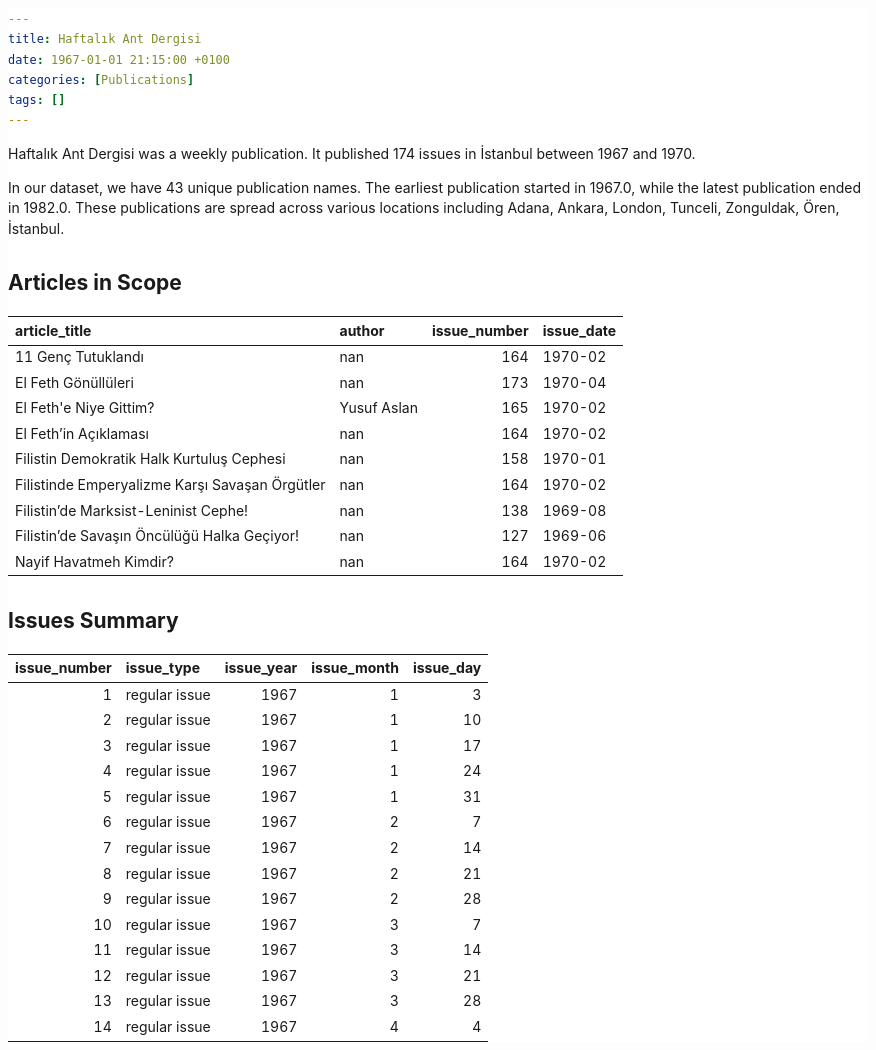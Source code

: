 ```yaml
---
title: Haftalık Ant Dergisi
date: 1967-01-01 21:15:00 +0100
categories: [Publications]
tags: []
---
```


Haftalık Ant Dergisi was a weekly publication. It published 174 issues in İstanbul between 1967 and 1970.

In our dataset, we have 43 unique publication names. The earliest publication started in 1967.0, while the latest publication ended in 1982.0. These publications are spread across various locations including Adana, Ankara, London, Tunceli, Zonguldak, Ören, İstanbul.

## Articles in Scope

| article_title                                  | author      |   issue_number | issue_date   |
|:-----------------------------------------------|:------------|---------------:|:-------------|
| 11 Genç Tutuklandı                             | nan         |            164 | 1970-02      |
| El Feth Gönüllüleri                            | nan         |            173 | 1970-04      |
| El Feth'e Niye Gittim?                         | Yusuf Aslan |            165 | 1970-02      |
| El Feth’in Açıklaması                          | nan         |            164 | 1970-02      |
| Filistin Demokratik Halk Kurtuluş Cephesi      | nan         |            158 | 1970-01      |
| Filistinde Emperyalizme Karşı Savaşan Örgütler | nan         |            164 | 1970-02      |
| Filistin’de Marksist-Leninist Cephe!           | nan         |            138 | 1969-08      |
| Filistin’de Savaşın Öncülüğü Halka Geçiyor!    | nan         |            127 | 1969-06      |
| Nayif Havatmeh Kimdir?                         | nan         |            164 | 1970-02      |

## Issues Summary

|   issue_number | issue_type    |   issue_year |   issue_month |   issue_day |
|---------------:|:--------------|-------------:|--------------:|------------:|
|              1 | regular issue |         1967 |             1 |           3 |
|              2 | regular issue |         1967 |             1 |          10 |
|              3 | regular issue |         1967 |             1 |          17 |
|              4 | regular issue |         1967 |             1 |          24 |
|              5 | regular issue |         1967 |             1 |          31 |
|              6 | regular issue |         1967 |             2 |           7 |
|              7 | regular issue |         1967 |             2 |          14 |
|              8 | regular issue |         1967 |             2 |          21 |
|              9 | regular issue |         1967 |             2 |          28 |
|             10 | regular issue |         1967 |             3 |           7 |
|             11 | regular issue |         1967 |             3 |          14 |
|             12 | regular issue |         1967 |             3 |          21 |
|             13 | regular issue |         1967 |             3 |          28 |
|             14 | regular issue |         1967 |             4 |           4 |